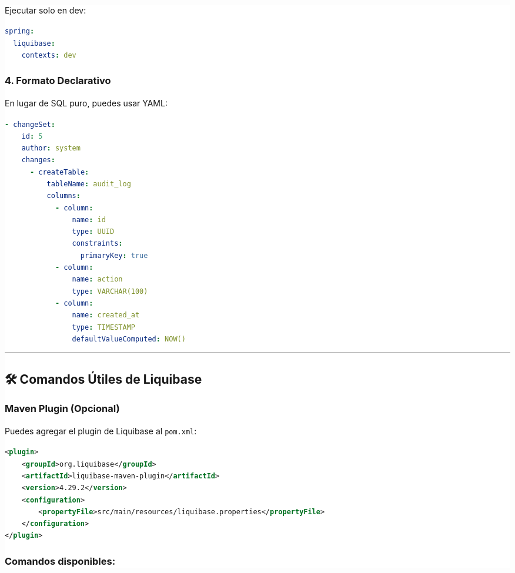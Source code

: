 
Ejecutar solo en dev:
```yaml
spring:
  liquibase:
    contexts: dev
```

### 4. **Formato Declarativo**
En lugar de SQL puro, puedes usar YAML:
```yaml
- changeSet:
    id: 5
    author: system
    changes:
      - createTable:
          tableName: audit_log
          columns:
            - column:
                name: id
                type: UUID
                constraints:
                  primaryKey: true
            - column:
                name: action
                type: VARCHAR(100)
            - column:
                name: created_at
                type: TIMESTAMP
                defaultValueComputed: NOW()
```

---

## 🛠️ Comandos Útiles de Liquibase

### Maven Plugin (Opcional)

Puedes agregar el plugin de Liquibase al `pom.xml`:

```xml
<plugin>
    <groupId>org.liquibase</groupId>
    <artifactId>liquibase-maven-plugin</artifactId>
    <version>4.29.2</version>
    <configuration>
        <propertyFile>src/main/resources/liquibase.properties</propertyFile>
    </configuration>
</plugin>
```

### Comandos disponibles:
